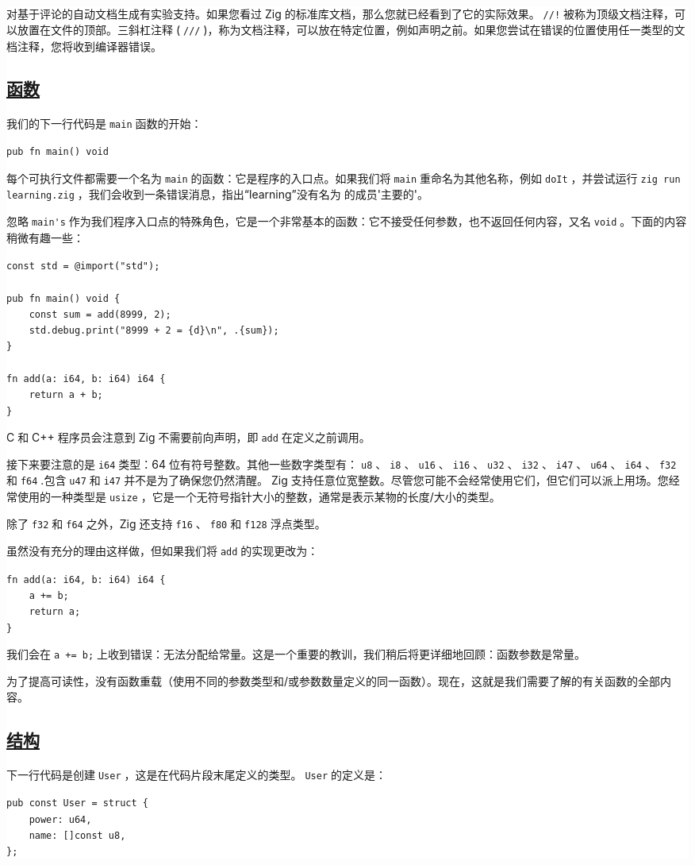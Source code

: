 对基于评论的自动文档生成有实验支持。如果您看过 Zig 的标准库文档，那么您就已经看到了它的实际效果。 `//!` 被称为顶级文档注释，可以放置在文件的顶部。三斜杠注释 ( `///` )，称为文档注释，可以放在特定位置，例如声明之前。如果您尝试在错误的位置使用任一类型的文档注释，您将收到编译器错误。

## [ 函数](https://www.openmymind.net/learning_zig/language_overview_1/#functions)

我们的下一行代码是 `main` 函数的开始：

```zig
pub fn main() void
```

每个可执行文件都需要一个名为 `main` 的函数：它是程序的入口点。如果我们将 `main` 重命名为其他名称，例如 `doIt` ，并尝试运行 `zig run learning.zig` ，我们会收到一条错误消息，指出“learning”没有名为 的成员'主要的'。

忽略 `main's` 作为我们程序入口点的特殊角色，它是一个非常基本的函数：它不接受任何参数，也不返回任何内容，又名 `void` 。下面的内容稍微有趣一些：

```zig
const std = @import("std");

pub fn main() void {
	const sum = add(8999, 2);
	std.debug.print("8999 + 2 = {d}\n", .{sum});
}

fn add(a: i64, b: i64) i64 {
	return a + b;
}
```

C 和 C++ 程序员会注意到 Zig 不需要前向声明，即 `add` 在定义之前调用。

接下来要注意的是 `i64` 类型：64 位有符号整数。其他一些数字类型有： `u8` 、 `i8` 、 `u16` 、 `i16` 、 `u32` 、 `i32` 、 `i47` 、 `u64` 、 `i64` 、 `f32` 和 `f64` .包含 `u47` 和 `i47` 并不是为了确保您仍然清醒。 Zig 支持任意位宽整数。尽管您可能不会经常使用它们，但它们可以派上用场。您经常使用的一种类型是 `usize` ，它是一个无符号指针大小的整数，通常是表示某物的长度/大小的类型。

除了 `f32` 和 `f64` 之外，Zig 还支持 `f16` 、 `f80` 和 `f128` 浮点类型。

虽然没有充分的理由这样做，但如果我们将 `add` 的实现更改为：

```zig
fn add(a: i64, b: i64) i64 {
	a += b;
	return a;
}
```

我们会在 `a += b;` 上收到错误：无法分配给常量。这是一个重要的教训，我们稍后将更详细地回顾：函数参数是常量。

为了提高可读性，没有函数重载（使用不同的参数类型和/或参数数量定义的同一函数）。现在，这就是我们需要了解的有关函数的全部内容。

## [ 结构](https://www.openmymind.net/learning_zig/language_overview_1/#structures)

下一行代码是创建 `User` ，这是在代码片段末尾定义的类型。 `User` 的定义是：

```zig
pub const User = struct {
	power: u64,
	name: []const u8,
};
```
